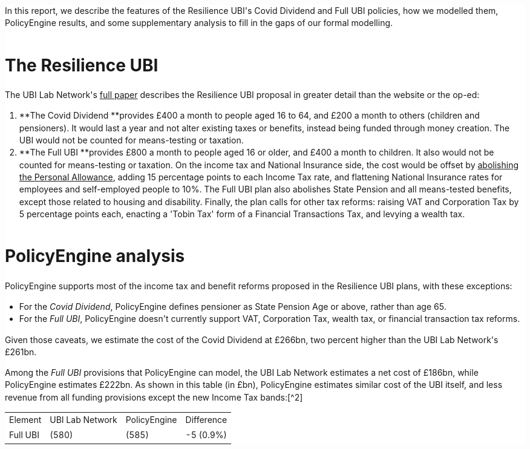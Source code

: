In this report, we describe the features of the Resilience UBI's Covid Dividend and Full UBI policies, how we modelled them, PolicyEngine results, and some supplementary analysis to fill in the gaps of our formal modelling.


# The Resilience UBI

The UBI Lab Network's [full paper](https://www.ubilabnetwork.org/s/resilience-proposal.pdf) describes the Resilience UBI proposal in greater detail than the website or the op-ed:



1. **The Covid Dividend **provides £400 a month to people aged 16 to 64, and £200 a month to others (children and pensioners). It would last a year and not alter existing taxes or benefits, instead being funded through money creation. The UBI would not be counted for means-testing or taxation.
2. **The Full UBI **provides £800 a month to people aged 16 or older, and £400 a month to children. It also would not be counted for means-testing or taxation. On the income tax and National Insurance side, the cost would be offset by [abolishing the Personal Allowance](https://www.ubicenter.org/personal-allowance), adding 15 percentage points to each Income Tax rate, and flattening National Insurance rates for employees and self-employed people to 10%. The Full UBI plan also abolishes State Pension and all means-tested benefits, except those related to housing and disability. Finally, the plan calls for other tax reforms: raising VAT and Corporation Tax by 5 percentage points each, enacting a 'Tobin Tax' form of a Financial Transactions Tax, and levying a wealth tax.


# PolicyEngine analysis

PolicyEngine supports most of the income tax and benefit reforms proposed in the Resilience UBI plans, with these exceptions:



* For the _Covid Dividend_, PolicyEngine defines pensioner as State Pension Age or above, rather than age 65.
* For the _Full UBI_, PolicyEngine doesn't currently support VAT, Corporation Tax, wealth tax, or financial transaction tax reforms.

Given those caveats, we estimate the cost of the Covid Dividend at £266bn, two percent higher than the UBI Lab Network's £261bn.

Among the _Full UBI_ provisions that PolicyEngine can model, the UBI Lab Network estimates a net cost of £186bn, while PolicyEngine estimates £222bn. As shown in this table (in £bn), PolicyEngine estimates similar cost of the UBI itself, and less revenue from all funding provisions except the new Income Tax bands:[^2]


<table>
  <tr>
   <td>Element
   </td>
   <td>UBI Lab Network
   </td>
   <td>PolicyEngine
   </td>
   <td>Difference
   </td>
  </tr>
  <tr>
   <td>Full UBI
   </td>
   <td>(580)
   </td>
   <td>(585)
   </td>
   <td>-5 (0.9%)
   </td>
  </tr>
  <tr>